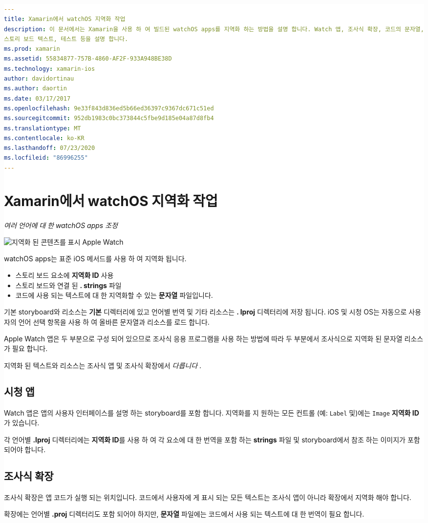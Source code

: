 ```yaml
---
title: Xamarin에서 watchOS 지역화 작업
description: 이 문서에서는 Xamarin을 사용 하 여 빌드된 watchOS apps를 지역화 하는 방법을 설명 합니다. Watch 앱, 조사식 확장, 코드의 문자열, 스토리 보드 텍스트, 테스트 등을 설명 합니다.
ms.prod: xamarin
ms.assetid: 55834877-757B-4860-AF2F-933A948BE38D
ms.technology: xamarin-ios
author: davidortinau
ms.author: daortin
ms.date: 03/17/2017
ms.openlocfilehash: 9e33f843d836ed5b66ed36397c9367dc671c51ed
ms.sourcegitcommit: 952db1983c0bc373844c5fbe9d185e04a87d8fb4
ms.translationtype: MT
ms.contentlocale: ko-KR
ms.lasthandoff: 07/23/2020
ms.locfileid: "86996255"
---
```

# <a name="working-with-watchos-localization-in-xamarin"></a>Xamarin에서 watchOS 지역화 작업

_여러 언어에 대 한 watchOS apps 조정_

![지역화 된 콘텐츠를 표시 Apple Watch](localization-images/both-languages-sml.png)

watchOS apps는 표준 iOS 메서드를 사용 하 여 지역화 됩니다.

- 스토리 보드 요소에 **지역화 ID** 사용
- 스토리 보드와 연결 된 **. strings** 파일
- 코드에 사용 되는 텍스트에 대 한 지역화할 수 있는 **문자열** 파일입니다.

기본 storyboard와 리소스는 **기본** 디렉터리에 있고 언어별 번역 및 기타 리소스는 **. lproj** 디렉터리에 저장 됩니다.
iOS 및 시청 OS는 자동으로 사용자의 언어 선택 항목을 사용 하 여 올바른 문자열과 리소스를 로드 합니다.

Apple Watch 앱은 두 부분으로 구성 되어 있으므로 조사식 응용 프로그램을 사용 하는 방법에 따라 두 부분에서 조사식으로 지역화 된 문자열 리소스가 필요 합니다.

지역화 된 텍스트와 리소스는 조사식 앱 및 조사식 확장에서 *다릅니다* .

## <a name="watch-app"></a>시청 앱

Watch 앱은 앱의 사용자 인터페이스를 설명 하는 storyboard를 포함 합니다. 지역화를 지 원하는 모든 컨트롤 (예: `Label` 및)에는 `Image` **지역화 ID**가 있습니다.

각 언어별 **.lproj** 디렉터리에는 **지역화 ID**를 사용 하 여 각 요소에 대 한 번역을 포함 하는 **strings** 파일 및 storyboard에서 참조 하는 이미지가 포함 되어야 합니다.

## <a name="watch-extension"></a>조사식 확장

조사식 확장은 앱 코드가 실행 되는 위치입니다. 코드에서 사용자에 게 표시 되는 모든 텍스트는 조사식 앱이 아니라 확장에서 지역화 해야 합니다.

확장에는 언어별 **.proj** 디렉터리도 포함 되어야 하지만, **문자열** 파일에는 코드에서 사용 되는 텍스트에 대 한 번역이 필요 합니다.
